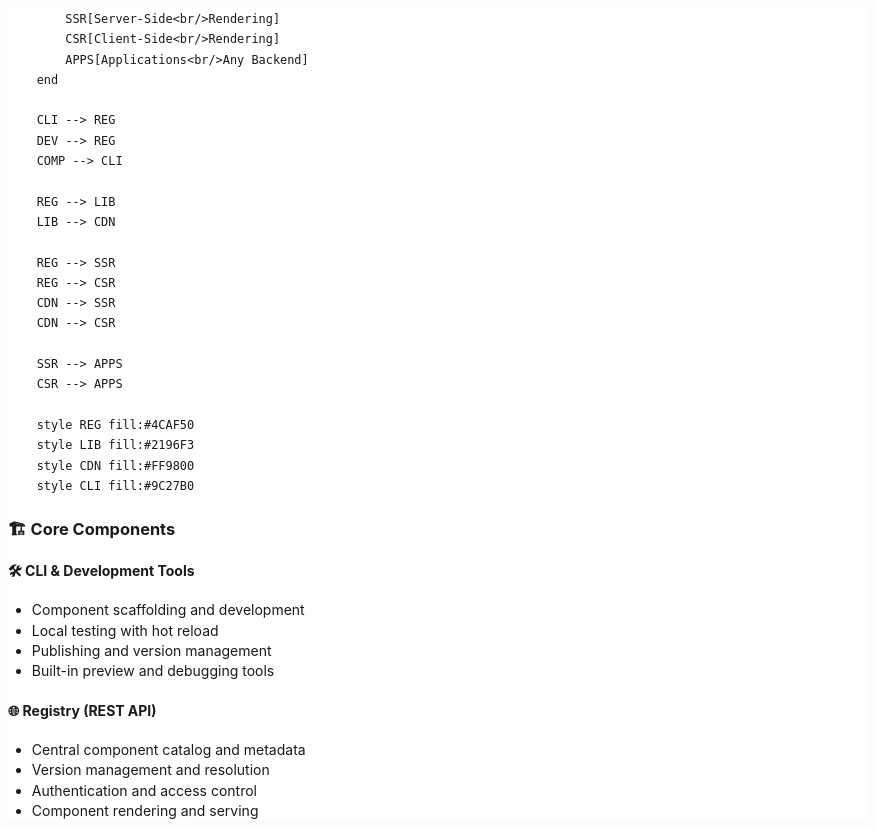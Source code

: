 ```mermaid
        SSR[Server-Side<br/>Rendering]
        CSR[Client-Side<br/>Rendering]
        APPS[Applications<br/>Any Backend]
    end
    
    CLI --> REG
    DEV --> REG
    COMP --> CLI
    
    REG --> LIB
    LIB --> CDN
    
    REG --> SSR
    REG --> CSR
    CDN --> SSR
    CDN --> CSR
    
    SSR --> APPS
    CSR --> APPS
    
    style REG fill:#4CAF50
    style LIB fill:#2196F3
    style CDN fill:#FF9800
    style CLI fill:#9C27B0
```

</div>

### 🏗️ **Core Components**

<div className="architecture-components">

<div className="arch-component">

#### **🛠️ CLI & Development Tools**
- Component scaffolding and development
- Local testing with hot reload
- Publishing and version management
- Built-in preview and debugging tools

</div>

<div className="arch-component">

#### **🌐 Registry (REST API)**
- Central component catalog and metadata
- Version management and resolution
- Authentication and access control
- Component rendering and serving

</div>

<div className="arch-component">
